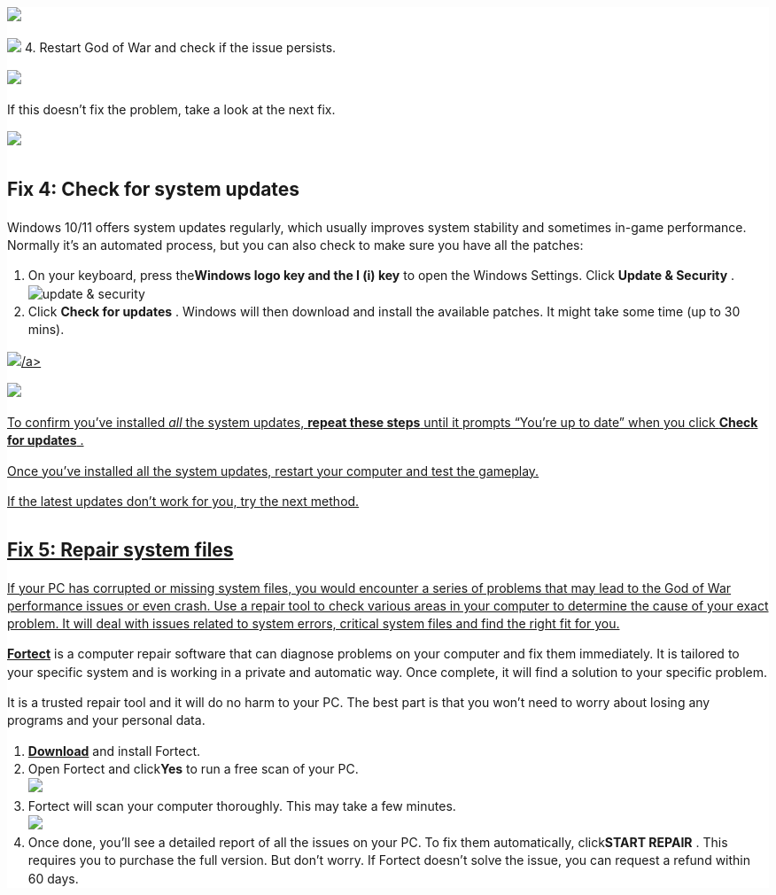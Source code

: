 <a href="https://shop.systoolsgroup.com/affiliate.php?ACCOUNT=SYSTOOBY&AFFILIATE=108875&PATH=https%3A%2F%2Fwww.systoolsgroup.com%3FAFFILIATE%3D108875%26RESOURCE%3DSysTools%2BGmail%2BBackup"><img src="https://www.systoolsgroup.com/box/gmail-backup.png" border="0"></a>

![](https://images.drivereasy.com/wp-content/uploads/2021/12/verify-game-files.jpg)
4. Restart God of War and check if the issue persists.

<a href="https://store.nero.com/order/checkout.php?PRODS=22889392&QTY=1&AFFILIATE=108875&CART=1"><img src="http://webstatic.nero.com/nero2015-com-wAssets/img/affiliate/media/banner728-90eng.jpg" border="0"></a>


If this doesn’t fix the problem, take a look at the next fix.


<a href="https://shop.copernic.com/order/checkout.php?PRODS=41033101&QTY=1&AFFILIATE=108875&CART=1"><img src="https://secure.2checkout.com/images/merchant/8d30aa96e72440759f74bd2306c1fa3d/Copernic-2023-Affiliate-728x90-Elite.png" border="0"></a>

## Fix 4: Check for system updates

 Windows 10/11 offers system updates regularly, which usually improves system stability and sometimes in-game performance. Normally it’s an automated process, but you can also check to make sure you have all the patches:

1. On your keyboard, press the**Windows logo key and the I (i) key** to open the Windows Settings. Click **Update & Security** .  
![update & security](https://images.drivereasy.com/wp-content/uploads/2020/10/update-security-2.jpg)
2. Click **Check for updates** . Windows will then download and install the available patches. It might take some time (up to 30 mins).  

<a href="https://store.nero.com/order/checkout.php?PRODS=4729507&QTY=1&AFFILIATE=108875&CART=1"><img src="https://www.nero.com/nero-com-wAssets/img/banners/2023/TIU/Nero_TuneItUp_Screen_2.webp" border="0">/a>

![](https://images.drivereasy.com/wp-content/uploads/2020/08/windows-security-update-click-check-for-update.jpg)

 To confirm you’ve installed _all_  the system updates, **repeat these steps** until it prompts “You’re up to date” when you click **Check for updates** .

 Once you’ve installed all the system updates, restart your computer and test the gameplay.

If the latest updates don’t work for you, try the next method.

## Fix 5: Repair system files

 If your PC has corrupted or missing system files, you would encounter a series of problems that may lead to the God of War performance issues or even crash. Use a repair tool to check various areas in your computer to determine the cause of your exact problem. It will deal with issues related to system errors, critical system files and find the right fit for you.

[**Fortect**](https://tools.techidaily.com/drivereasy/download/) is a computer repair software that can diagnose problems on your computer and fix them immediately. It is tailored to your specific system and is working in a private and automatic way. Once complete, it will find a solution to your specific problem.

 It is a trusted repair tool and it will do no harm to your PC. The best part is that you won’t need to worry about losing any programs and your personal data.

1. **[Download](https://tools.techidaily.com/drivereasy/download/)**  and install Fortect.
2. Open Fortect and click**Yes** to run a free scan of your PC.  
![](https://images.drivereasy.com/wp-content/uploads/2022/01/fortect-1.jpg)
3. Fortect will scan your computer thoroughly. This may take a few minutes.  
![](https://images.drivereasy.com/wp-content/uploads/2022/01/fortect-2.jpg)
4. Once done, you’ll see a detailed report of all the issues on your PC. To fix them automatically, click**START REPAIR** . This requires you to purchase the full version. But don’t worry. If Fortect doesn’t solve the issue, you can request a refund within 60 days.  
